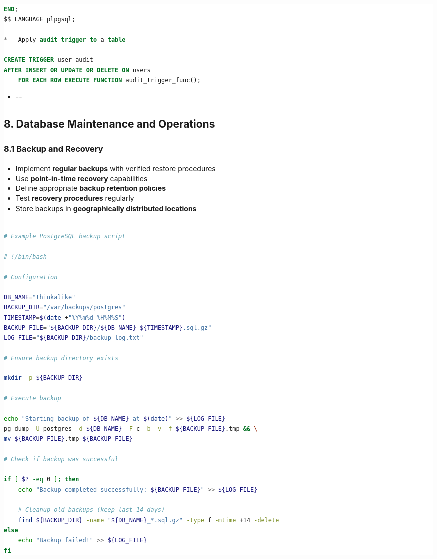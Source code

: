 ```sql
END;
$$ LANGUAGE plpgsql;

* - Apply audit trigger to a table

CREATE TRIGGER user_audit
AFTER INSERT OR UPDATE OR DELETE ON users
    FOR EACH ROW EXECUTE FUNCTION audit_trigger_func();

```

* --

## 8. Database Maintenance and Operations

### 8.1 Backup and Recovery

* Implement **regular backups** with verified restore procedures
* Use **point-in-time recovery** capabilities
* Define appropriate **backup retention policies**
* Test **recovery procedures** regularly
* Store backups in **geographically distributed locations**

```bash

# Example PostgreSQL backup script

# !/bin/bash

# Configuration

DB_NAME="thinkalike"
BACKUP_DIR="/var/backups/postgres"
TIMESTAMP=$(date +"%Y%m%d_%H%M%S")
BACKUP_FILE="${BACKUP_DIR}/${DB_NAME}_${TIMESTAMP}.sql.gz"
LOG_FILE="${BACKUP_DIR}/backup_log.txt"

# Ensure backup directory exists

mkdir -p ${BACKUP_DIR}

# Execute backup

echo "Starting backup of ${DB_NAME} at $(date)" >> ${LOG_FILE}
pg_dump -U postgres -d ${DB_NAME} -F c -b -v -f ${BACKUP_FILE}.tmp && \
mv ${BACKUP_FILE}.tmp ${BACKUP_FILE}

# Check if backup was successful

if [ $? -eq 0 ]; then
    echo "Backup completed successfully: ${BACKUP_FILE}" >> ${LOG_FILE}

    # Cleanup old backups (keep last 14 days)
    find ${BACKUP_DIR} -name "${DB_NAME}_*.sql.gz" -type f -mtime +14 -delete
else
    echo "Backup failed!" >> ${LOG_FILE}
fi

```
